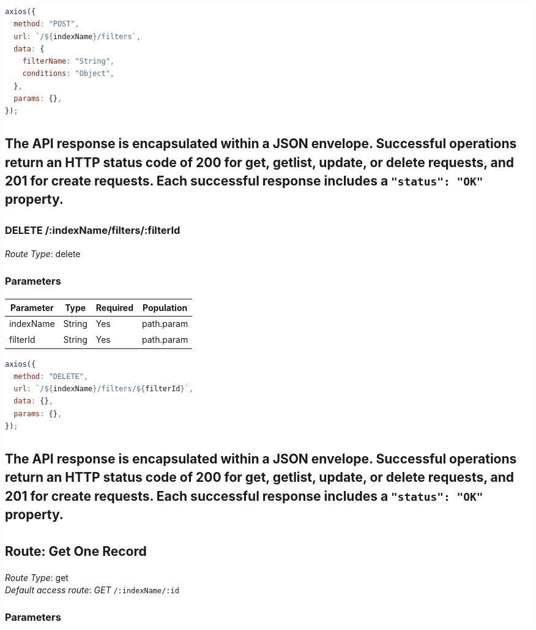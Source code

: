 ```js
axios({
  method: "POST",
  url: `/${indexName}/filters`,
  data: {
    filterName: "String",
    conditions: "Object",
  },
  params: {},
});
```

## The API response is encapsulated within a JSON envelope. Successful operations return an HTTP status code of 200 for get, getlist, update, or delete requests, and 201 for create requests. Each successful response includes a `"status": "OK"` property.

### DELETE /:indexName/filters/:filterId

_Route Type_: delete

### Parameters

| Parameter | Type   | Required | Population |
| --------- | ------ | -------- | ---------- |
| indexName | String | Yes      | path.param |
| filterId  | String | Yes      | path.param |

```js
axios({
  method: "DELETE",
  url: `/${indexName}/filters/${filterId}`,
  data: {},
  params: {},
});
```

## The API response is encapsulated within a JSON envelope. Successful operations return an HTTP status code of 200 for get, getlist, update, or delete requests, and 201 for create requests. Each successful response includes a `"status": "OK"` property.

## Route: Get One Record

_Route Type_: get  
_Default access route_: _GET_ `/:indexName/:id`

### Parameters
